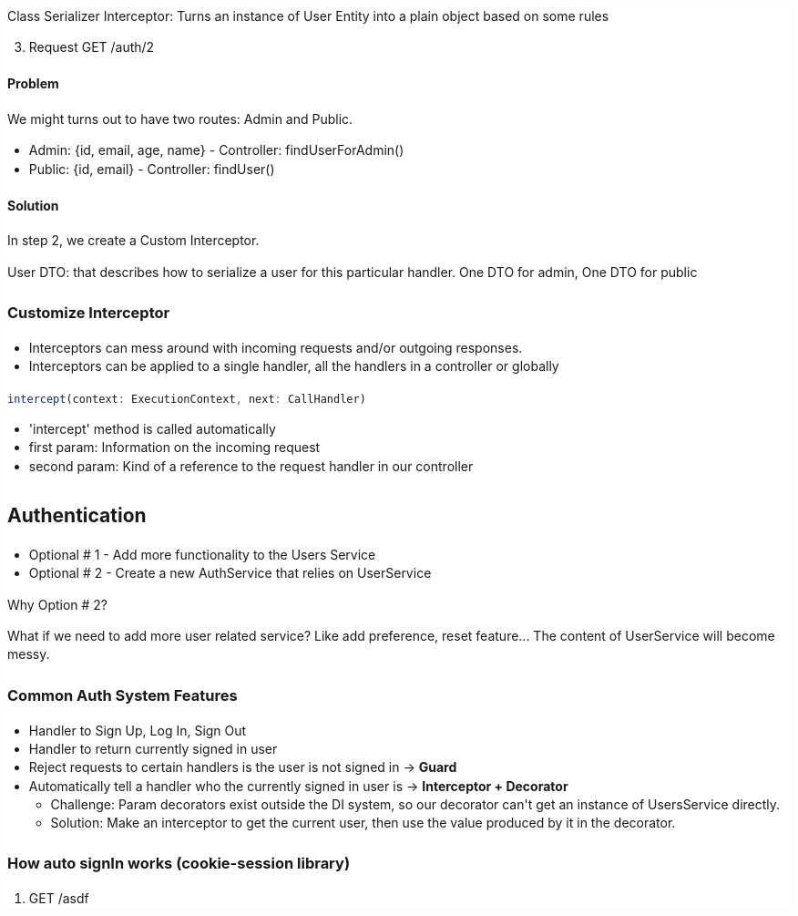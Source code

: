 Class Serializer Interceptor: Turns an instance of User Entity into a plain object based on some rules

3. Request GET /auth/2

#### Problem

We might turns out to have two routes: Admin and Public.

- Admin: {id, email, age, name} - Controller: findUserForAdmin()
- Public: {id, email} - Controller: findUser()

#### Solution

In step 2, we create a Custom Interceptor.

User DTO: that describes how to serialize a user for this particular handler.
One DTO for admin, One DTO for public

### Customize Interceptor

- Interceptors can mess around with incoming requests and/or outgoing responses.
- Interceptors can be applied to a single handler, all the handlers in a controller or globally

```ts
intercept(context: ExecutionContext, next: CallHandler)
```

- 'intercept' method is called automatically
- first param: Information on the incoming request
- second param: Kind of a reference to the request handler in our controller

## Authentication

- Optional # 1 - Add more functionality to the Users Service
- Optional # 2 - Create a new AuthService that relies on UserService

Why Option # 2?

What if we need to add more user related service? Like add preference, reset feature... The content of UserService will become messy.

### Common Auth System Features

- Handler to Sign Up, Log In, Sign Out
- Handler to return currently signed in user
- Reject requests to certain handlers is the user is not signed in -> **Guard**
- Automatically tell a handler who the currently signed in user is -> **Interceptor + Decorator**
  - Challenge: Param decorators exist outside the DI system, so our decorator can't get an instance of UsersService directly.
  - Solution: Make an interceptor to get the current user, then use the value produced by it in the decorator.

### How auto signIn works (cookie-session library)

1. GET /asdf
